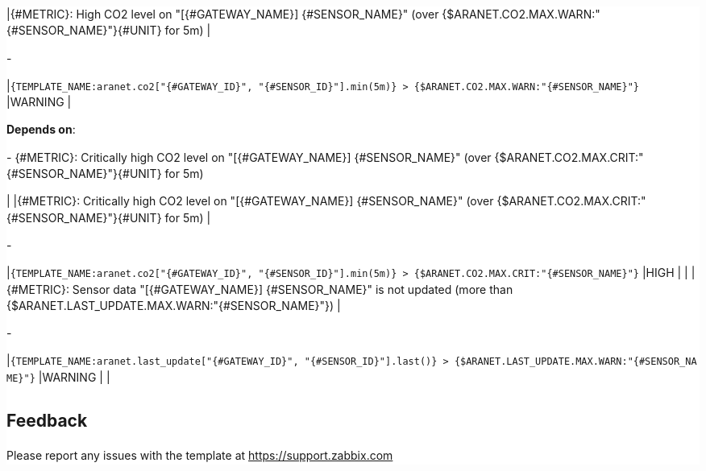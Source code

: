 |{#METRIC}: High CO2 level on "[{#GATEWAY_NAME}] {#SENSOR_NAME}" (over {$ARANET.CO2.MAX.WARN:"{#SENSOR_NAME}"}{#UNIT} for 5m) |<p>-</p> |`{TEMPLATE_NAME:aranet.co2["{#GATEWAY_ID}", "{#SENSOR_ID}"].min(5m)} > {$ARANET.CO2.MAX.WARN:"{#SENSOR_NAME}"}` |WARNING |<p>**Depends on**:</p><p>- {#METRIC}: Critically high CO2 level on "[{#GATEWAY_NAME}] {#SENSOR_NAME}" (over {$ARANET.CO2.MAX.CRIT:"{#SENSOR_NAME}"}{#UNIT} for 5m)</p> |
|{#METRIC}: Critically high CO2 level on "[{#GATEWAY_NAME}] {#SENSOR_NAME}" (over {$ARANET.CO2.MAX.CRIT:"{#SENSOR_NAME}"}{#UNIT} for 5m) |<p>-</p> |`{TEMPLATE_NAME:aranet.co2["{#GATEWAY_ID}", "{#SENSOR_ID}"].min(5m)} > {$ARANET.CO2.MAX.CRIT:"{#SENSOR_NAME}"}` |HIGH | |
|{#METRIC}: Sensor data "[{#GATEWAY_NAME}] {#SENSOR_NAME}" is not updated (more than {$ARANET.LAST_UPDATE.MAX.WARN:"{#SENSOR_NAME}"}) |<p>-</p> |`{TEMPLATE_NAME:aranet.last_update["{#GATEWAY_ID}", "{#SENSOR_ID}"].last()} > {$ARANET.LAST_UPDATE.MAX.WARN:"{#SENSOR_NAME}"}` |WARNING | |

## Feedback

Please report any issues with the template at https://support.zabbix.com

